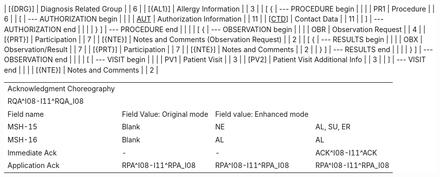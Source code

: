 | [\{DRG}] | Diagnosis Related Group |  | 6 |
| [\{AL1}] | Allergy Information |  | 3 |
| [ \{ | --- PROCEDURE begin |  |  |
| PR1 | Procedure |  | 6 |
| [ | --- AUTHORIZATION begin |  |  |
| [AUT](#AUT) | Authorization Information |  | 11 |
| [[CTD](#CTD)] | Contact Data |  | 11 |
| ] | --- AUTHORIZATION end |  |  |
| } ] | --- PROCEDURE end |  |  |
| [ \{ | --- OBSERVATION begin |  |  |
| OBR | Observation Request |  | 4 |
| [\{PRT}] | Participation |  | 7 |
| [\{NTE}] | Notes and Comments (Observation Request) |  | 2 |
| [ \{ | --- RESULTS begin |  |  |
| OBX | Observation/Result |  | 7 |
| [\{PRT}] | Participation |  | 7 |
| [\{NTE}] | Notes and Comments |  | 2 |
| } ] | --- RESULTS end |  |  |
| } ] | --- OBSERVATION end |  |  |
| [ | --- VISIT begin |  |  |
| PV1 | Patient Visit |  | 3 |
| [PV2] | Patient Visit Additional Info |  | 3 |
| ] | --- VISIT end |  |  |
| [\{NTE}] | Notes and Comments |  | 2 |

|     |     |     |     |
| --- | --- | --- | --- |
| Acknowledgment Choreography |  |  |  |
| RQA^I08-I11^RQA_I08 |  |  |  |
| Field name | Field Value: Original mode | Field value: Enhanced mode |  |
| MSH-15 | Blank | NE | AL, SU, ER |
| MSH-16 | Blank | AL | AL |
| Immediate Ack | - | - | ACK^I08-I11^ACK |
| Application Ack | RPA^I08-I11^RPA_I08 | RPA^I08-I11^RPA_I08 | RPA^I08-I11^RPA_I08 |
